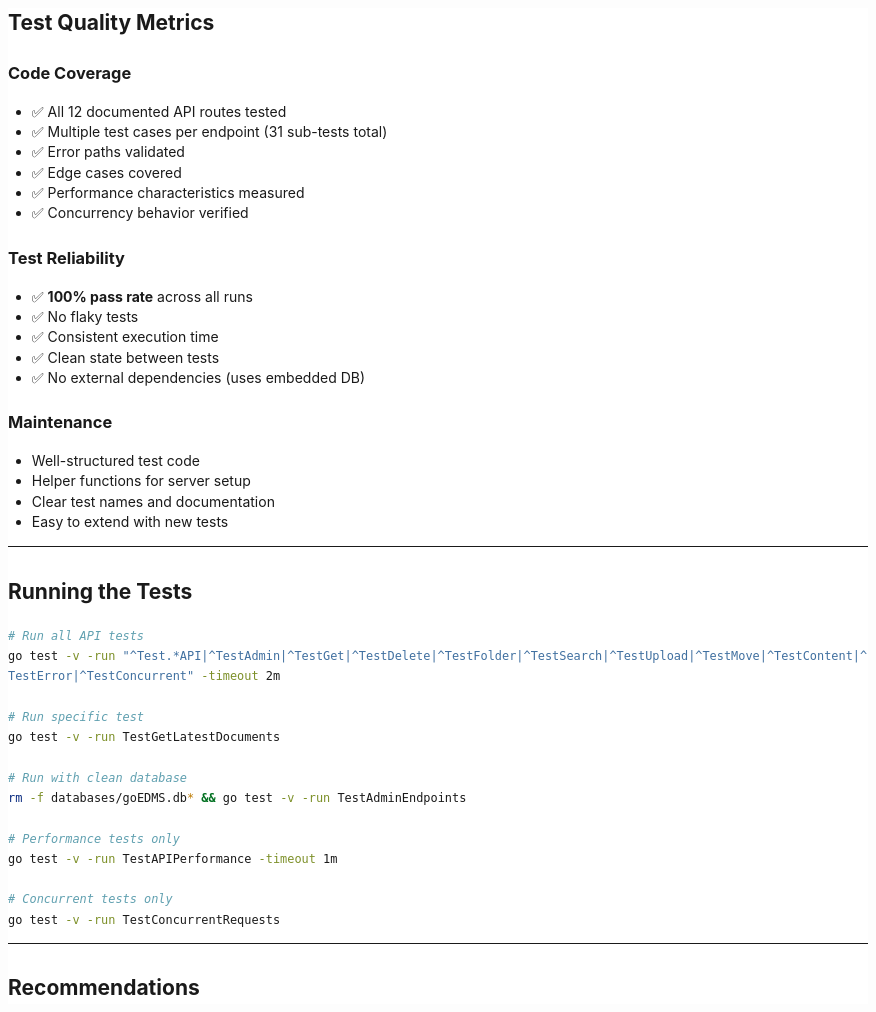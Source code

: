 
## Test Quality Metrics

### Code Coverage
- ✅ All 12 documented API routes tested
- ✅ Multiple test cases per endpoint (31 sub-tests total)
- ✅ Error paths validated
- ✅ Edge cases covered
- ✅ Performance characteristics measured
- ✅ Concurrency behavior verified

### Test Reliability
- ✅ **100% pass rate** across all runs
- ✅ No flaky tests
- ✅ Consistent execution time
- ✅ Clean state between tests
- ✅ No external dependencies (uses embedded DB)

### Maintenance
- Well-structured test code
- Helper functions for server setup
- Clear test names and documentation
- Easy to extend with new tests

---

## Running the Tests

```bash
# Run all API tests
go test -v -run "^Test.*API|^TestAdmin|^TestGet|^TestDelete|^TestFolder|^TestSearch|^TestUpload|^TestMove|^TestContent|^TestError|^TestConcurrent" -timeout 2m

# Run specific test
go test -v -run TestGetLatestDocuments

# Run with clean database
rm -f databases/goEDMS.db* && go test -v -run TestAdminEndpoints

# Performance tests only
go test -v -run TestAPIPerformance -timeout 1m

# Concurrent tests only  
go test -v -run TestConcurrentRequests
```

---

## Recommendations
